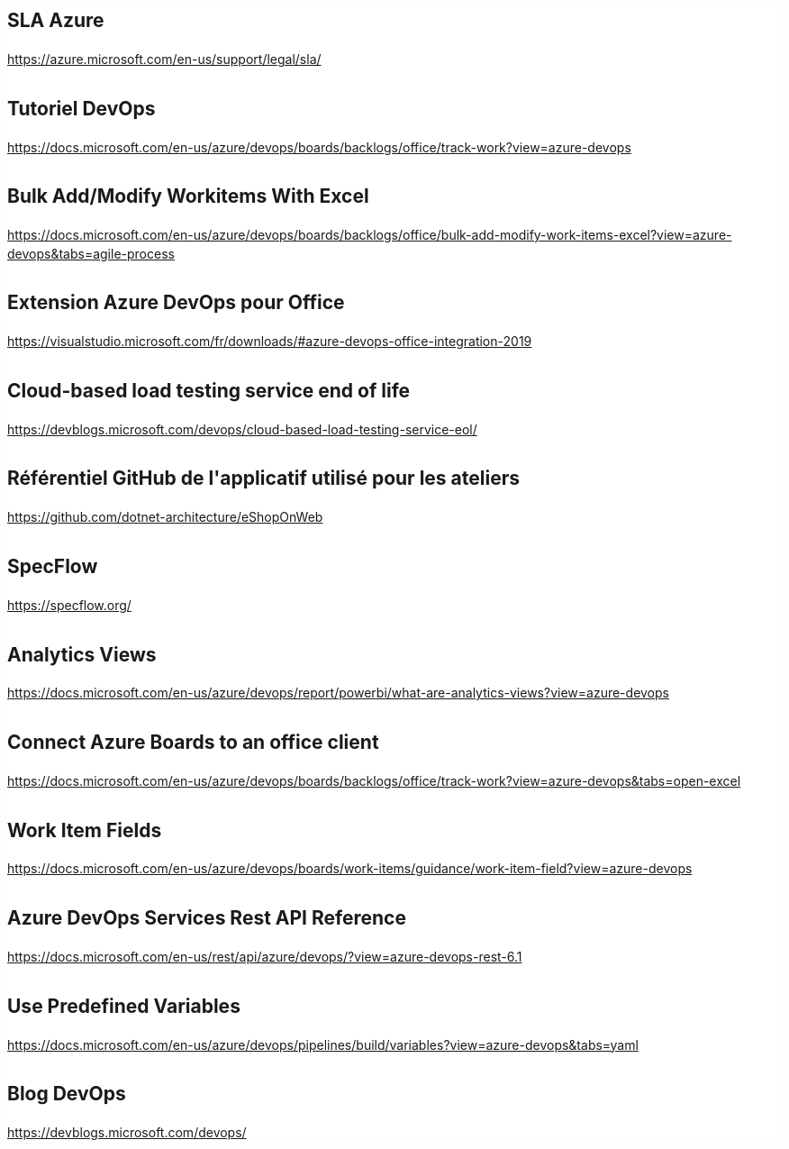 ## SLA Azure
https://azure.microsoft.com/en-us/support/legal/sla/

## Tutoriel DevOps
https://docs.microsoft.com/en-us/azure/devops/boards/backlogs/office/track-work?view=azure-devops

## Bulk Add/Modify Workitems With Excel
https://docs.microsoft.com/en-us/azure/devops/boards/backlogs/office/bulk-add-modify-work-items-excel?view=azure-devops&tabs=agile-process

## Extension Azure DevOps pour Office
https://visualstudio.microsoft.com/fr/downloads/#azure-devops-office-integration-2019

## Cloud-based load testing service end of life
https://devblogs.microsoft.com/devops/cloud-based-load-testing-service-eol/

## Référentiel GitHub de l'applicatif utilisé pour les ateliers 
https://github.com/dotnet-architecture/eShopOnWeb

## SpecFlow
https://specflow.org/

## Analytics Views
https://docs.microsoft.com/en-us/azure/devops/report/powerbi/what-are-analytics-views?view=azure-devops

## Connect Azure Boards to an office client
https://docs.microsoft.com/en-us/azure/devops/boards/backlogs/office/track-work?view=azure-devops&tabs=open-excel

## Work Item Fields
https://docs.microsoft.com/en-us/azure/devops/boards/work-items/guidance/work-item-field?view=azure-devops

## Azure DevOps Services Rest API Reference
https://docs.microsoft.com/en-us/rest/api/azure/devops/?view=azure-devops-rest-6.1

## Use Predefined Variables
https://docs.microsoft.com/en-us/azure/devops/pipelines/build/variables?view=azure-devops&tabs=yaml

## Blog DevOps
https://devblogs.microsoft.com/devops/
